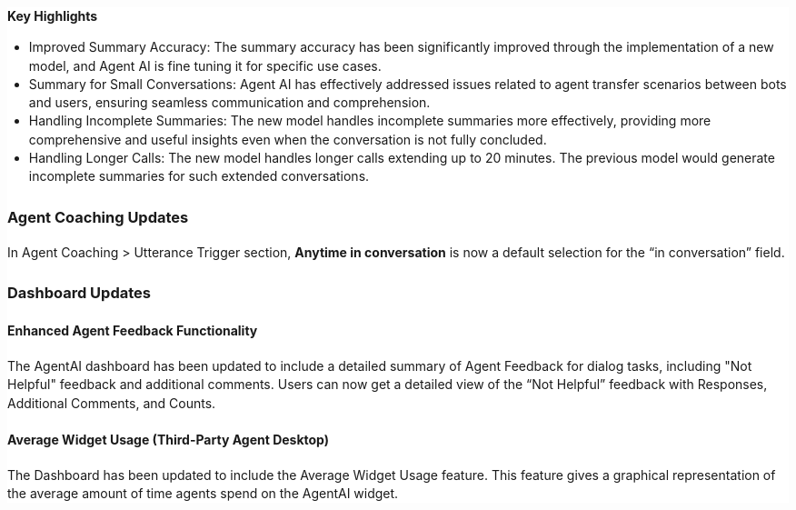 **Key Highlights**
    
* Improved Summary Accuracy: The summary accuracy has been significantly improved through the implementation of a new model, and Agent AI is fine tuning it for specific use cases.
* Summary for Small Conversations: Agent AI has effectively addressed issues related to agent transfer scenarios between bots and users, ensuring seamless communication and comprehension.
* Handling Incomplete Summaries: The new model handles incomplete summaries more effectively, providing more comprehensive and useful insights even when the conversation is not fully concluded.
* Handling Longer Calls: The new model handles longer calls extending up to 20 minutes. The previous model would generate incomplete summaries for such extended conversations.

### Agent Coaching Updates

In Agent Coaching > Utterance Trigger section, **Anytime in conversation** is now a default selection for the “in conversation” field.

### Dashboard Updates

#### Enhanced Agent Feedback Functionality

The AgentAI dashboard has been updated to include a detailed summary of Agent Feedback for dialog tasks, including "Not Helpful" feedback and additional comments. Users can now get a detailed view of the “Not Helpful” feedback with Responses, Additional Comments, and Counts.

#### Average Widget Usage (Third-Party Agent Desktop)

The Dashboard has been updated to include the Average Widget Usage feature. This feature gives a graphical representation of the average amount of time agents spend on the AgentAI widget.
